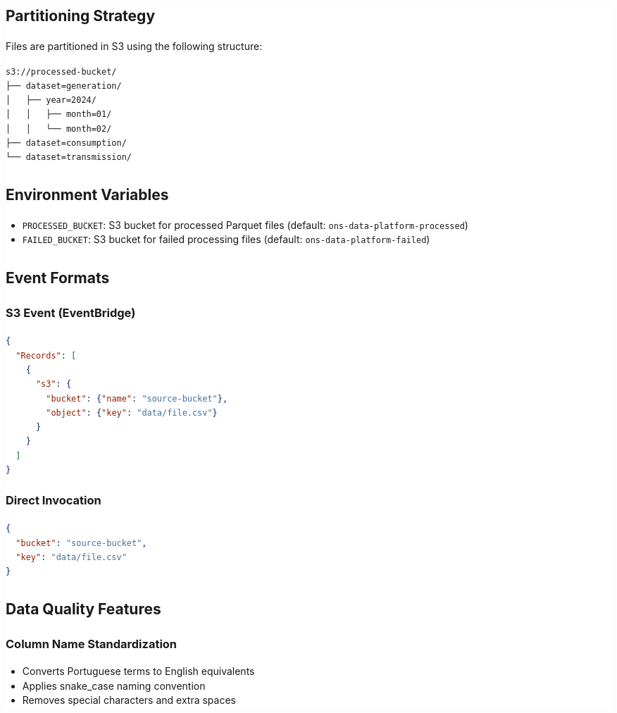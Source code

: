 ## Partitioning Strategy

Files are partitioned in S3 using the following structure:
```
s3://processed-bucket/
├── dataset=generation/
│   ├── year=2024/
│   │   ├── month=01/
│   │   └── month=02/
├── dataset=consumption/
└── dataset=transmission/
```

## Environment Variables

- `PROCESSED_BUCKET`: S3 bucket for processed Parquet files (default: `ons-data-platform-processed`)
- `FAILED_BUCKET`: S3 bucket for failed processing files (default: `ons-data-platform-failed`)

## Event Formats

### S3 Event (EventBridge)
```json
{
  "Records": [
    {
      "s3": {
        "bucket": {"name": "source-bucket"},
        "object": {"key": "data/file.csv"}
      }
    }
  ]
}
```

### Direct Invocation
```json
{
  "bucket": "source-bucket",
  "key": "data/file.csv"
}
```

## Data Quality Features

### Column Name Standardization
- Converts Portuguese terms to English equivalents
- Applies snake_case naming convention
- Removes special characters and extra spaces
